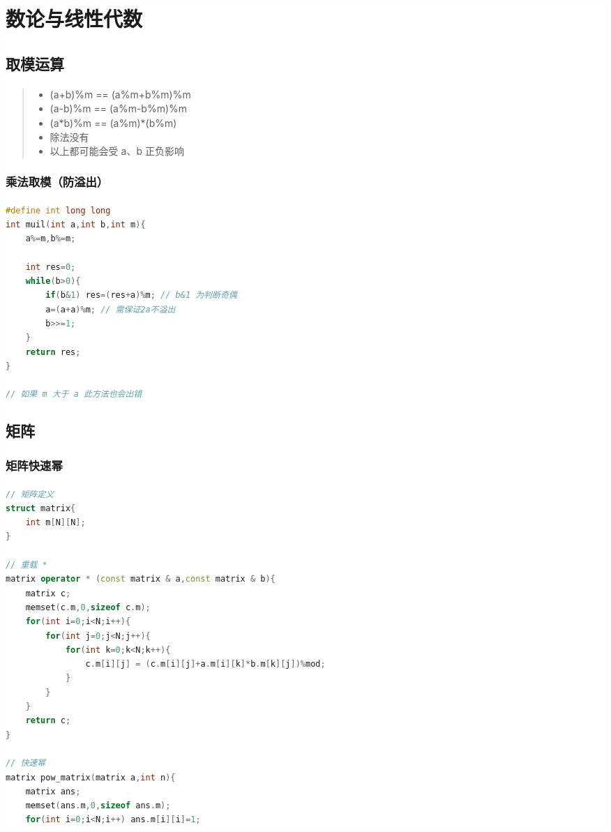 # 数论与线性代数



## 取模运算

> - (a+b)%m == (a%m+b%m)%m
> - (a-b)%m == (a%m-b%m)%m
> - (a\*b)%m == (a%m)\*(b%m)
> - 除法没有
> - 以上都可能会受 a、b 正负影响



### 乘法取模（防溢出）

```C++
#define int long long
int muil(int a,int b,int m){
	a%=m,b%=m;
    
    int res=0;
    while(b>0){
		if(b&1) res=(res+a)%m; // b&1 为判断奇偶
        a=(a+a)%m; // 需保证2a不溢出
        b>>=1;
    }
    return res;
}

// 如果 m 大于 a 此方法也会出错
```



## 矩阵



### 矩阵快速幂

```c++
// 矩阵定义
struct matrix{
    int m[N][N];
}

// 重载 *
matrix operator * (const matrix & a,const matrix & b){
	matrix c;
    memset(c.m,0,sizeof c.m);
    for(int i=0;i<N;i++){
		for(int j=0;j<N;j++){
			for(int k=0;k<N;k++){
                c.m[i][j] = (c.m[i][j]+a.m[i][k]*b.m[k][j])%mod;
            }
        }
    }
    return c;
}

// 快速幂
matrix pow_matrix(matrix a,int n){
    matrix ans;
    memset(ans.m,0,sizeof ans.m);
    for(int i=0;i<N;i++) ans.m[i][i]=1;
```